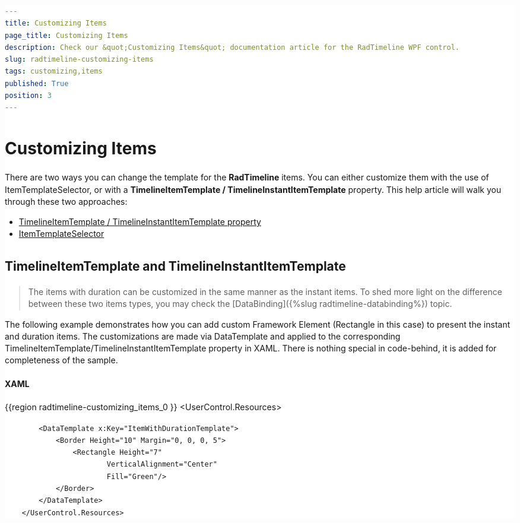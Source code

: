 ```yaml
---
title: Customizing Items
page_title: Customizing Items
description: Check our &quot;Customizing Items&quot; documentation article for the RadTimeline WPF control.
slug: radtimeline-customizing-items
tags: customizing,items
published: True
position: 3
---
```


# Customizing Items

There are two ways you can change the template for the __RadTimeline__ items. You can either customize them with the use of ItemTemplateSelector, or with a  __TimelineItemTemplate / TimelineInstantItemTemplate__ property. This help article will walk you through these two approaches:
* [TimelineItemTemplate / TimelineInstantItemTemplate property](#timelineitemtemplate/timelineinstantitemtemplate-property)
* [ItemTemplateSelector](#itemtemplateselector)

## TimelineItemTemplate and TimelineInstantItemTemplate 

> The items with duration can be customized in the same manner as the instant items. To shed more light on the difference between these two items types, you may check the [DataBinding]({%slug radtimeline-databinding%}) topic.

The following example demonstrates how you can add custom Framework Element (Rectangle in this case) to present the instant and duration items. The customizations are made via DataTemplate and applied to the corresponding TimelineItemTemplate/TimelineInstantItemTemplate property in XAML. There is nothing special in code-behind, it is added for completeness of the sample.

#### __XAML__

{{region radtimeline-customizing_items_0 }}
	 <UserControl.Resources>
	        <DataTemplate x:Key="InstantItemTemplate">
	            <Border Width="10" Height="10" Margin="0,0,0,5">
	                <Rectangle Height="7"
	                    Width="7"
	                    HorizontalAlignment="Center"
	                    VerticalAlignment="Center"
	                    Fill="Red">
	                </Rectangle>
	            </Border>
	        </DataTemplate>
	
	        <DataTemplate x:Key="ItemWithDurationTemplate">
	            <Border Height="10" Margin="0, 0, 0, 5">
	                <Rectangle Height="7"
	                        VerticalAlignment="Center"
	                        Fill="Green"/>
	            </Border>
	        </DataTemplate>
	    </UserControl.Resources>   
	    